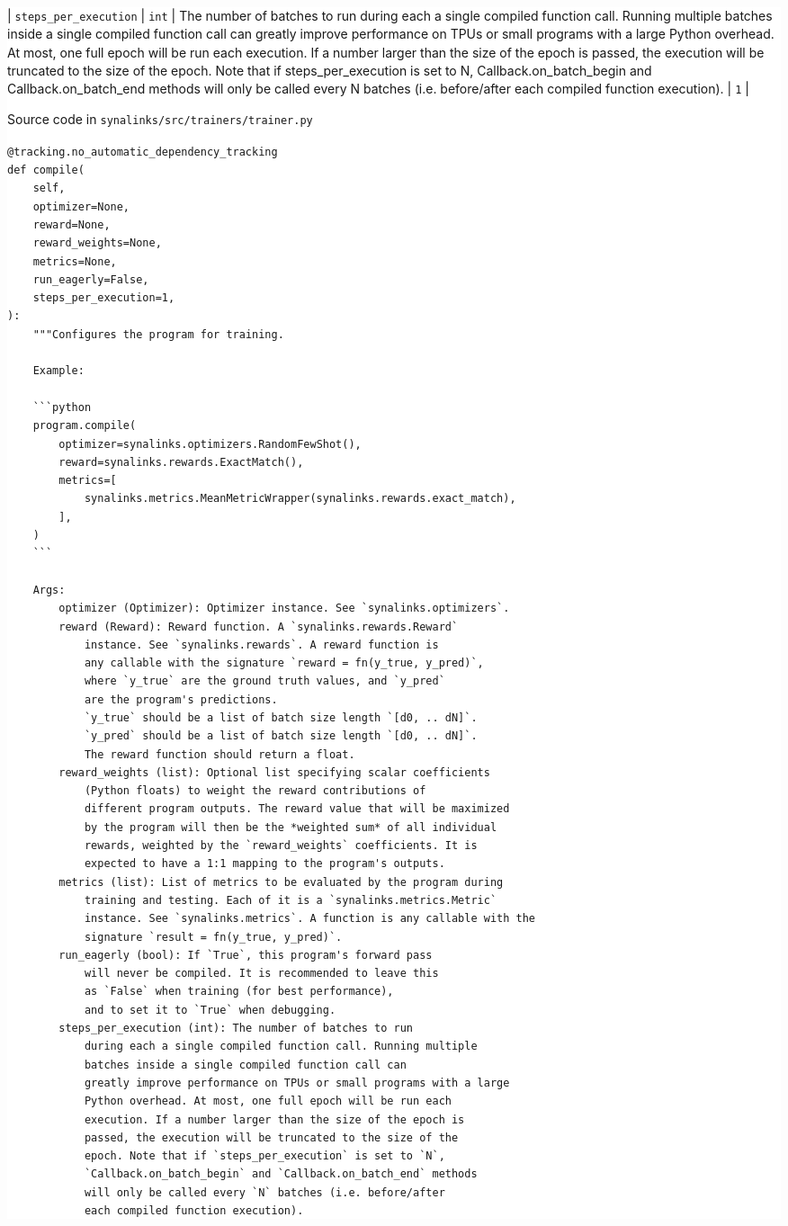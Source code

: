 | `steps_per_execution` | `int`       | The number of batches to run during each a single compiled function call. Running multiple batches inside a single compiled function call can greatly improve performance on TPUs or small programs with a large Python overhead. At most, one full epoch will be run each execution. If a number larger than the size of the epoch is passed, the execution will be truncated to the size of the epoch. Note that if steps_per_execution is set to N, Callback.on_batch_begin and Callback.on_batch_end methods will only be called every N batches (i.e. before/after each compiled function execution). | `1`     |

Source code in `synalinks/src/trainers/trainer.py`

````
@tracking.no_automatic_dependency_tracking
def compile(
    self,
    optimizer=None,
    reward=None,
    reward_weights=None,
    metrics=None,
    run_eagerly=False,
    steps_per_execution=1,
):
    """Configures the program for training.

    Example:

    ```python
    program.compile(
        optimizer=synalinks.optimizers.RandomFewShot(),
        reward=synalinks.rewards.ExactMatch(),
        metrics=[
            synalinks.metrics.MeanMetricWrapper(synalinks.rewards.exact_match),
        ],
    )
    ```

    Args:
        optimizer (Optimizer): Optimizer instance. See `synalinks.optimizers`.
        reward (Reward): Reward function. A `synalinks.rewards.Reward`
            instance. See `synalinks.rewards`. A reward function is
            any callable with the signature `reward = fn(y_true, y_pred)`,
            where `y_true` are the ground truth values, and `y_pred`
            are the program's predictions.
            `y_true` should be a list of batch size length `[d0, .. dN]`.
            `y_pred` should be a list of batch size length `[d0, .. dN]`.
            The reward function should return a float.
        reward_weights (list): Optional list specifying scalar coefficients
            (Python floats) to weight the reward contributions of
            different program outputs. The reward value that will be maximized
            by the program will then be the *weighted sum* of all individual
            rewards, weighted by the `reward_weights` coefficients. It is
            expected to have a 1:1 mapping to the program's outputs.
        metrics (list): List of metrics to be evaluated by the program during
            training and testing. Each of it is a `synalinks.metrics.Metric`
            instance. See `synalinks.metrics`. A function is any callable with the
            signature `result = fn(y_true, y_pred)`.
        run_eagerly (bool): If `True`, this program's forward pass
            will never be compiled. It is recommended to leave this
            as `False` when training (for best performance),
            and to set it to `True` when debugging.
        steps_per_execution (int): The number of batches to run
            during each a single compiled function call. Running multiple
            batches inside a single compiled function call can
            greatly improve performance on TPUs or small programs with a large
            Python overhead. At most, one full epoch will be run each
            execution. If a number larger than the size of the epoch is
            passed, the execution will be truncated to the size of the
            epoch. Note that if `steps_per_execution` is set to `N`,
            `Callback.on_batch_begin` and `Callback.on_batch_end` methods
            will only be called every `N` batches (i.e. before/after
            each compiled function execution).
````